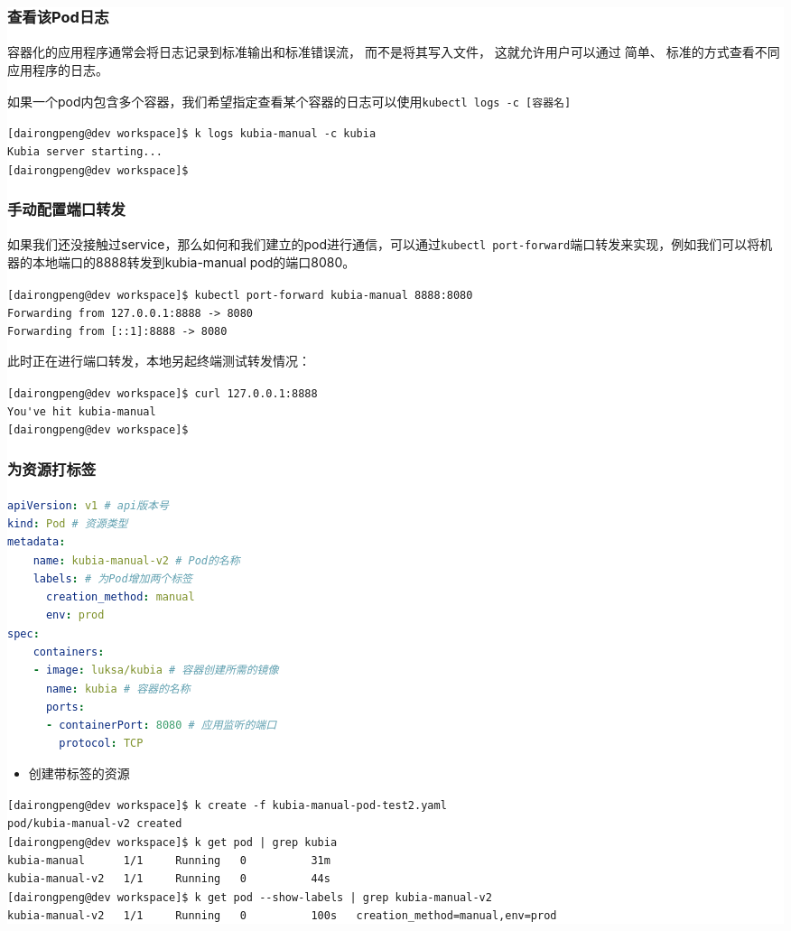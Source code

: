 ```shell
```

### 查看该Pod日志
容器化的应用程序通常会将日志记录到标准输出和标准错误流， 而不是将其写入文件， 这就允许用户可以通过
简单、 标准的方式查看不同应用程序的日志。

如果一个pod内包含多个容器，我们希望指定查看某个容器的日志可以使用`kubectl logs -c [容器名]`
```shell
[dairongpeng@dev workspace]$ k logs kubia-manual -c kubia
Kubia server starting...
[dairongpeng@dev workspace]$
```

### 手动配置端口转发
如果我们还没接触过service，那么如何和我们建立的pod进行通信，可以通过`kubectl port-forward`端口转发来实现，例如我们可以将机器的本地端口的8888转发到kubia-manual pod的端口8080。
```shell
[dairongpeng@dev workspace]$ kubectl port-forward kubia-manual 8888:8080
Forwarding from 127.0.0.1:8888 -> 8080
Forwarding from [::1]:8888 -> 8080
```

此时正在进行端口转发，本地另起终端测试转发情况：
```shell
[dairongpeng@dev workspace]$ curl 127.0.0.1:8888
You've hit kubia-manual
[dairongpeng@dev workspace]$
```

### 为资源打标签
```yaml
apiVersion: v1 # api版本号
kind: Pod # 资源类型
metadata:
    name: kubia-manual-v2 # Pod的名称
    labels: # 为Pod增加两个标签
      creation_method: manual
      env: prod
spec:
    containers:
    - image: luksa/kubia # 容器创建所需的镜像
      name: kubia # 容器的名称
      ports:
      - containerPort: 8080 # 应用监听的端口
        protocol: TCP
```

- 创建带标签的资源

```shell
[dairongpeng@dev workspace]$ k create -f kubia-manual-pod-test2.yaml
pod/kubia-manual-v2 created
[dairongpeng@dev workspace]$ k get pod | grep kubia
kubia-manual      1/1     Running   0          31m
kubia-manual-v2   1/1     Running   0          44s
[dairongpeng@dev workspace]$ k get pod --show-labels | grep kubia-manual-v2
kubia-manual-v2   1/1     Running   0          100s   creation_method=manual,env=prod
```
